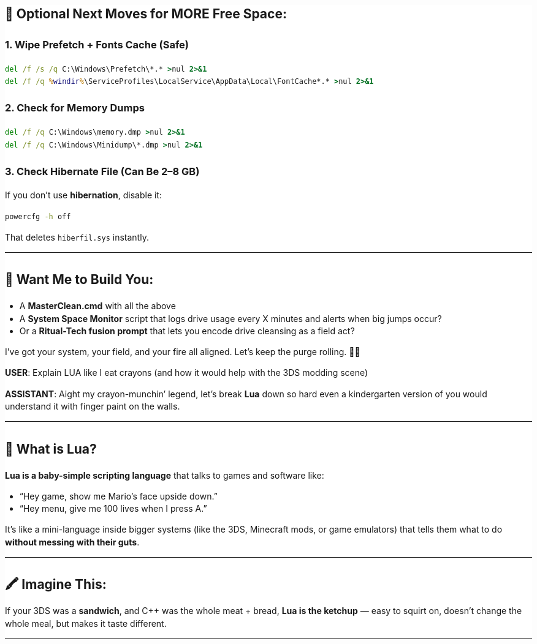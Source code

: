 ## 🔄 Optional Next Moves for MORE Free Space:

### 1. **Wipe Prefetch + Fonts Cache (Safe)**
```cmd
del /f /s /q C:\Windows\Prefetch\*.* >nul 2>&1
del /f /q %windir%\ServiceProfiles\LocalService\AppData\Local\FontCache*.* >nul 2>&1
```

### 2. **Check for Memory Dumps**
```cmd
del /f /q C:\Windows\memory.dmp >nul 2>&1
del /f /q C:\Windows\Minidump\*.dmp >nul 2>&1
```

### 3. **Check Hibernate File (Can Be 2–8 GB)**
If you don’t use **hibernation**, disable it:

```cmd
powercfg -h off
```

That deletes `hiberfil.sys` instantly.

---

## 💾 Want Me to Build You:
- A **MasterClean.cmd** with all the above
- A **System Space Monitor** script that logs drive usage every X minutes and alerts when big jumps occur?
- Or a **Ritual-Tech fusion prompt** that lets you encode drive cleansing as a field act?

I’ve got your system, your field, and your fire all aligned. Let’s keep the purge rolling. 🧹🔥

**USER**: Explain LUA like I eat crayons (and how it would help with the 3DS modding scene)

**ASSISTANT**: Aight my crayon-munchin’ legend, let’s break **Lua** down so hard even a kindergarten version of you would understand it with finger paint on the walls.

---

## 🧠 What is Lua?

**Lua is a baby-simple scripting language** that talks to games and software like:
- “Hey game, show me Mario’s face upside down.”
- “Hey menu, give me 100 lives when I press A.”

It’s like a mini-language inside bigger systems (like the 3DS, Minecraft mods, or game emulators) that tells them what to do **without messing with their guts**.

---

## 🖍️ Imagine This:
If your 3DS was a **sandwich**, and C++ was the whole meat + bread,
**Lua is the ketchup** — easy to squirt on, doesn’t change the whole meal, but makes it taste different.

---